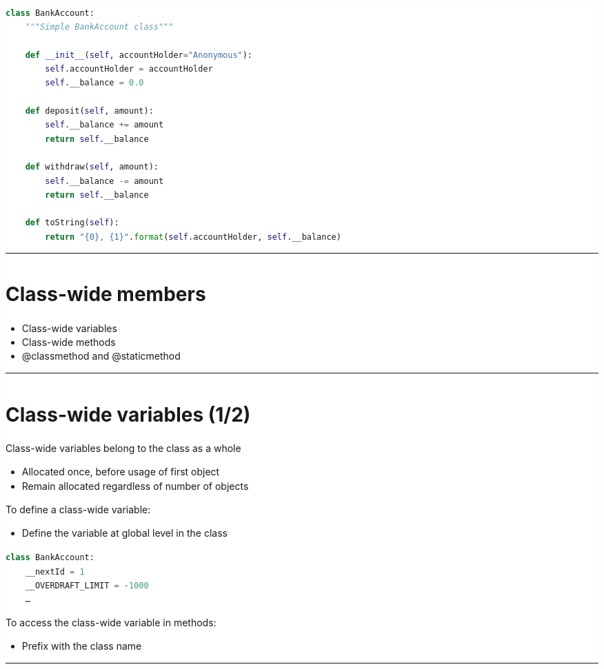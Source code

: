 ```python
class BankAccount:
    """Simple BankAccount class"""
    
    def __init__(self, accountHolder="Anonymous"):
        self.accountHolder = accountHolder
        self.__balance = 0.0

    def deposit(self, amount):
        self.__balance += amount
        return self.__balance

    def withdraw(self, amount):
        self.__balance -= amount
        return self.__balance

    def toString(self):
        return "{0}, {1}".format(self.accountHolder, self.__balance)
```

---

# Class-wide members

- Class-wide variables
- Class-wide methods
- @classmethod and @staticmethod

---

# Class-wide variables (1/2)

<v-clicks>

Class-wide variables belong to the class as a whole
- Allocated once, before usage of first object
- Remain allocated regardless of number of objects

To define a class-wide variable:
- Define the variable at global level in the class

```python
class BankAccount:
    __nextId = 1
    __OVERDRAFT_LIMIT = -1000
    …
```

To access the class-wide variable in methods:
- Prefix with the class name

</v-clicks>

---
